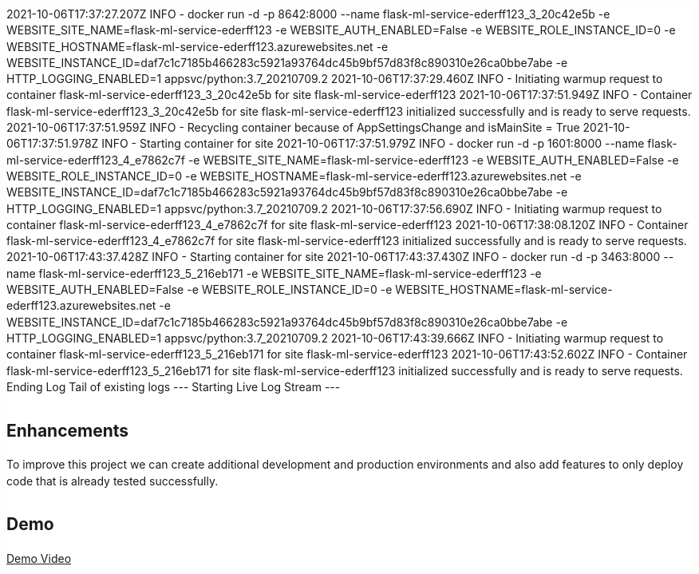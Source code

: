 2021-10-06T17:37:27.207Z INFO  - docker run -d -p 8642:8000 --name flask-ml-service-ederff123_3_20c42e5b -e WEBSITE_SITE_NAME=flask-ml-service-ederff123 -e WEBSITE_AUTH_ENABLED=False -e WEBSITE_ROLE_INSTANCE_ID=0 -e WEBSITE_HOSTNAME=flask-ml-service-ederff123.azurewebsites.net -e WEBSITE_INSTANCE_ID=daf7c1c7185b466283c5921a93764dc45b9bf57d83f8c890310e26ca0bbe7abe -e HTTP_LOGGING_ENABLED=1 appsvc/python:3.7_20210709.2
2021-10-06T17:37:29.460Z INFO  - Initiating warmup request to container flask-ml-service-ederff123_3_20c42e5b for site flask-ml-service-ederff123
2021-10-06T17:37:51.949Z INFO  - Container flask-ml-service-ederff123_3_20c42e5b for site flask-ml-service-ederff123 initialized successfully and is ready to serve requests.
2021-10-06T17:37:51.959Z INFO  - Recycling container because of AppSettingsChange and isMainSite = True
2021-10-06T17:37:51.978Z INFO  - Starting container for site
2021-10-06T17:37:51.979Z INFO  - docker run -d -p 1601:8000 --name flask-ml-service-ederff123_4_e7862c7f -e WEBSITE_SITE_NAME=flask-ml-service-ederff123 -e WEBSITE_AUTH_ENABLED=False -e WEBSITE_ROLE_INSTANCE_ID=0 -e WEBSITE_HOSTNAME=flask-ml-service-ederff123.azurewebsites.net -e WEBSITE_INSTANCE_ID=daf7c1c7185b466283c5921a93764dc45b9bf57d83f8c890310e26ca0bbe7abe -e HTTP_LOGGING_ENABLED=1 appsvc/python:3.7_20210709.2
2021-10-06T17:37:56.690Z INFO  - Initiating warmup request to container flask-ml-service-ederff123_4_e7862c7f for site flask-ml-service-ederff123
2021-10-06T17:38:08.120Z INFO  - Container flask-ml-service-ederff123_4_e7862c7f for site flask-ml-service-ederff123 initialized successfully and is ready to serve requests.
2021-10-06T17:43:37.428Z INFO  - Starting container for site
2021-10-06T17:43:37.430Z INFO  - docker run -d -p 3463:8000 --name flask-ml-service-ederff123_5_216eb171 -e WEBSITE_SITE_NAME=flask-ml-service-ederff123 -e WEBSITE_AUTH_ENABLED=False -e WEBSITE_ROLE_INSTANCE_ID=0 -e WEBSITE_HOSTNAME=flask-ml-service-ederff123.azurewebsites.net -e WEBSITE_INSTANCE_ID=daf7c1c7185b466283c5921a93764dc45b9bf57d83f8c890310e26ca0bbe7abe -e HTTP_LOGGING_ENABLED=1 appsvc/python:3.7_20210709.2
2021-10-06T17:43:39.666Z INFO  - Initiating warmup request to container flask-ml-service-ederff123_5_216eb171 for site flask-ml-service-ederff123
2021-10-06T17:43:52.602Z INFO  - Container flask-ml-service-ederff123_5_216eb171 for site flask-ml-service-ederff123 initialized successfully and is ready to serve requests.
Ending Log Tail of existing logs ---
Starting Live Log Stream ---



## Enhancements

To improve this project we can create additional development and production environments and also add features to only deploy code that is already tested successfully.

## Demo 

[Demo Video](https://vimeo.com/626802676)


